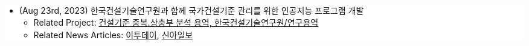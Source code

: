 * (Aug 23rd, 2023) 한국건설기술연구원과 함께 국가건설기준 관리를 위한 인공지능 프로그램 개발
  * Related Project: [건설기준 중복.상충부 분석 용역, 한국건설기술연구원/연구용역](https://nslab-cuk.github.io/research/#regular-seminars:~:text=%E2%80%9CAnalysis%20of%20Redundancies%20and%20Conflicts%20in%20Construction%20Standards%2C%E2%80%9D%20funded%20by%20Korea%20Institute%20of%20Civil%20Engineering%20and%20Building%20Technology%20(KICT)%20(Jun%202023%20%E2%80%93%20Nov%202023%2C%2090%20Mil%20KRW)%20(PI%3A%20Kang%2DMin%20Kim%3B%20Co%2DPIs%3A%20O%2DJoun%20Lee%20and%20Youjin%20Shin))
  * Related News Articles: [이투데이](https://www.etoday.co.kr/news/view/2277230), [신아일보](http://www.shinailbo.co.kr/news/articleView.html?idxno=1749310)






